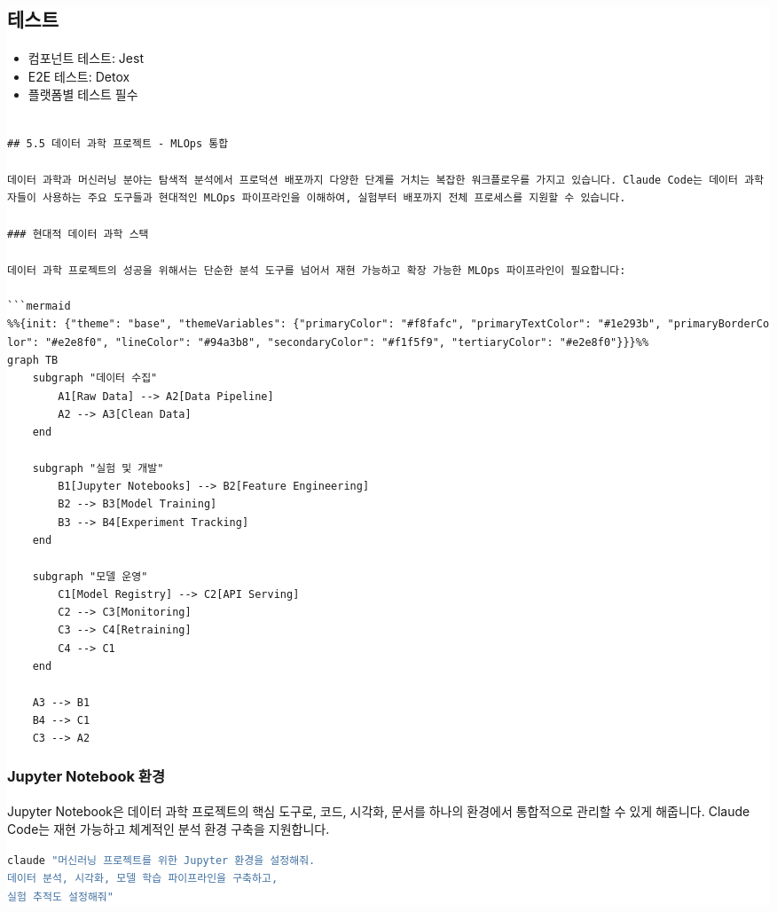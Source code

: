 ## 테스트
- 컴포넌트 테스트: Jest
- E2E 테스트: Detox
- 플랫폼별 테스트 필수
```

## 5.5 데이터 과학 프로젝트 - MLOps 통합

데이터 과학과 머신러닝 분야는 탐색적 분석에서 프로덕션 배포까지 다양한 단계를 거치는 복잡한 워크플로우를 가지고 있습니다. Claude Code는 데이터 과학자들이 사용하는 주요 도구들과 현대적인 MLOps 파이프라인을 이해하여, 실험부터 배포까지 전체 프로세스를 지원할 수 있습니다.

### 현대적 데이터 과학 스택

데이터 과학 프로젝트의 성공을 위해서는 단순한 분석 도구를 넘어서 재현 가능하고 확장 가능한 MLOps 파이프라인이 필요합니다:

```mermaid
%%{init: {"theme": "base", "themeVariables": {"primaryColor": "#f8fafc", "primaryTextColor": "#1e293b", "primaryBorderColor": "#e2e8f0", "lineColor": "#94a3b8", "secondaryColor": "#f1f5f9", "tertiaryColor": "#e2e8f0"}}}%%
graph TB
    subgraph "데이터 수집"
        A1[Raw Data] --> A2[Data Pipeline]
        A2 --> A3[Clean Data]
    end
    
    subgraph "실험 및 개발"
        B1[Jupyter Notebooks] --> B2[Feature Engineering]
        B2 --> B3[Model Training]
        B3 --> B4[Experiment Tracking]
    end
    
    subgraph "모델 운영"
        C1[Model Registry] --> C2[API Serving]
        C2 --> C3[Monitoring]
        C3 --> C4[Retraining]
        C4 --> C1
    end
    
    A3 --> B1
    B4 --> C1
    C3 --> A2
```

### Jupyter Notebook 환경

Jupyter Notebook은 데이터 과학 프로젝트의 핵심 도구로, 코드, 시각화, 문서를 하나의 환경에서 통합적으로 관리할 수 있게 해줍니다. Claude Code는 재현 가능하고 체계적인 분석 환경 구축을 지원합니다.

```bash
claude "머신러닝 프로젝트를 위한 Jupyter 환경을 설정해줘.
데이터 분석, 시각화, 모델 학습 파이프라인을 구축하고,
실험 추적도 설정해줘"
```
